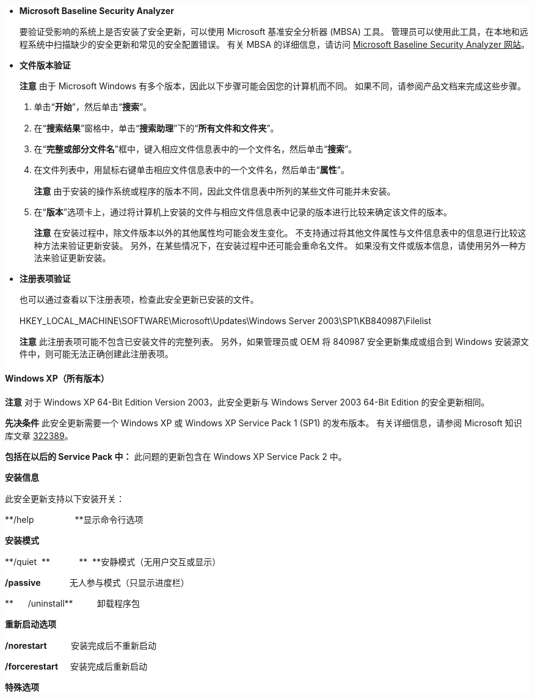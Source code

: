-   **Microsoft Baseline Security Analyzer**

    要验证受影响的系统上是否安装了安全更新，可以使用 Microsoft 基准安全分析器 (MBSA) 工具。 管理员可以使用此工具，在本地和远程系统中扫描缺少的安全更新和常见的安全配置错误。 有关 MBSA 的详细信息，请访问 [Microsoft Baseline Security Analyzer 网站](http://go.microsoft.com/fwlink/?linkid=21134)。

-   **文件版本验证**

    **注意** 由于 Microsoft Windows 有多个版本，因此以下步骤可能会因您的计算机而不同。 如果不同，请参阅产品文档来完成这些步骤。

    1.  单击“**开始**”，然后单击“**搜索**”。
    2.  在“**搜索结果**”窗格中，单击“**搜索助理**”下的“**所有文件和文件夹**”。
    3.  在“**完整或部分文件名**”框中，键入相应文件信息表中的一个文件名，然后单击“**搜索**”。
    4.  在文件列表中，用鼠标右键单击相应文件信息表中的一个文件名，然后单击“**属性**”。

        **注意** 由于安装的操作系统或程序的版本不同，因此文件信息表中所列的某些文件可能并未安装。

    5.  在“**版本**”选项卡上，通过将计算机上安装的文件与相应文件信息表中记录的版本进行比较来确定该文件的版本。

        **注意** 在安装过程中，除文件版本以外的其他属性均可能会发生变化。 不支持通过将其他文件属性与文件信息表中的信息进行比较这种方法来验证更新安装。 另外，在某些情况下，在安装过程中还可能会重命名文件。 如果没有文件或版本信息，请使用另外一种方法来验证更新安装。

-   **注册表项验证**

    也可以通过查看以下注册表项，检查此安全更新已安装的文件。

    HKEY\_LOCAL\_MACHINE\\SOFTWARE\\Microsoft\\Updates\\Windows Server 2003\\SP1\\KB840987\\Filelist

    **注意** 此注册表项可能不包含已安装文件的完整列表。 另外，如果管理员或 OEM 将 840987 安全更新集成或组合到 Windows 安装源文件中，则可能无法正确创建此注册表项。

#### Windows XP（所有版本）

**注意** 对于 Windows XP 64-Bit Edition Version 2003，此安全更新与 Windows Server 2003 64-Bit Edition 的安全更新相同。

**先决条件**
此安全更新需要一个 Windows XP 或 Windows XP Service Pack 1 (SP1) 的发布版本。 有关详细信息，请参阅 Microsoft 知识库文章 [322389](http://support.microsoft.com/default.aspx?scid=kb;en-us;322389)。

**包括在以后的 Service Pack 中：**
此问题的更新包含在 Windows XP Service Pack 2 中。

**安装信息**

此安全更新支持以下安装开关：

**/help                 **显示命令行选项

**安装模式**

**/quiet  **            **  **安静模式（无用户交互或显示）

**/passive**            无人参与模式（只显示进度栏）

**      /uninstall**          卸载程序包

**重新启动选项**

**/norestart**          安装完成后不重新启动

**/forcerestart**     安装完成后重新启动

**特殊选项**
